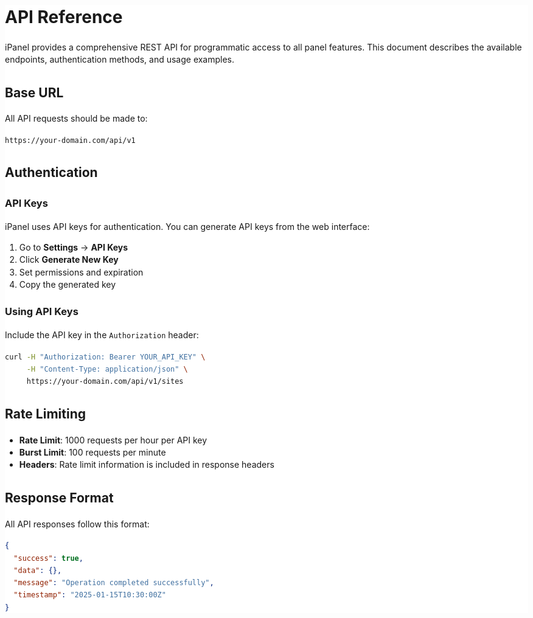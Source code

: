 # API Reference

iPanel provides a comprehensive REST API for programmatic access to all panel features. This document describes the available endpoints, authentication methods, and usage examples.

## Base URL

All API requests should be made to:
```
https://your-domain.com/api/v1
```

## Authentication

### API Keys

iPanel uses API keys for authentication. You can generate API keys from the web interface:

1. Go to **Settings** → **API Keys**
2. Click **Generate New Key**
3. Set permissions and expiration
4. Copy the generated key

### Using API Keys

Include the API key in the `Authorization` header:

```bash
curl -H "Authorization: Bearer YOUR_API_KEY" \
     -H "Content-Type: application/json" \
     https://your-domain.com/api/v1/sites
```

## Rate Limiting

- **Rate Limit**: 1000 requests per hour per API key
- **Burst Limit**: 100 requests per minute
- **Headers**: Rate limit information is included in response headers

## Response Format

All API responses follow this format:

```json
{
  "success": true,
  "data": {},
  "message": "Operation completed successfully",
  "timestamp": "2025-01-15T10:30:00Z"
}
```
